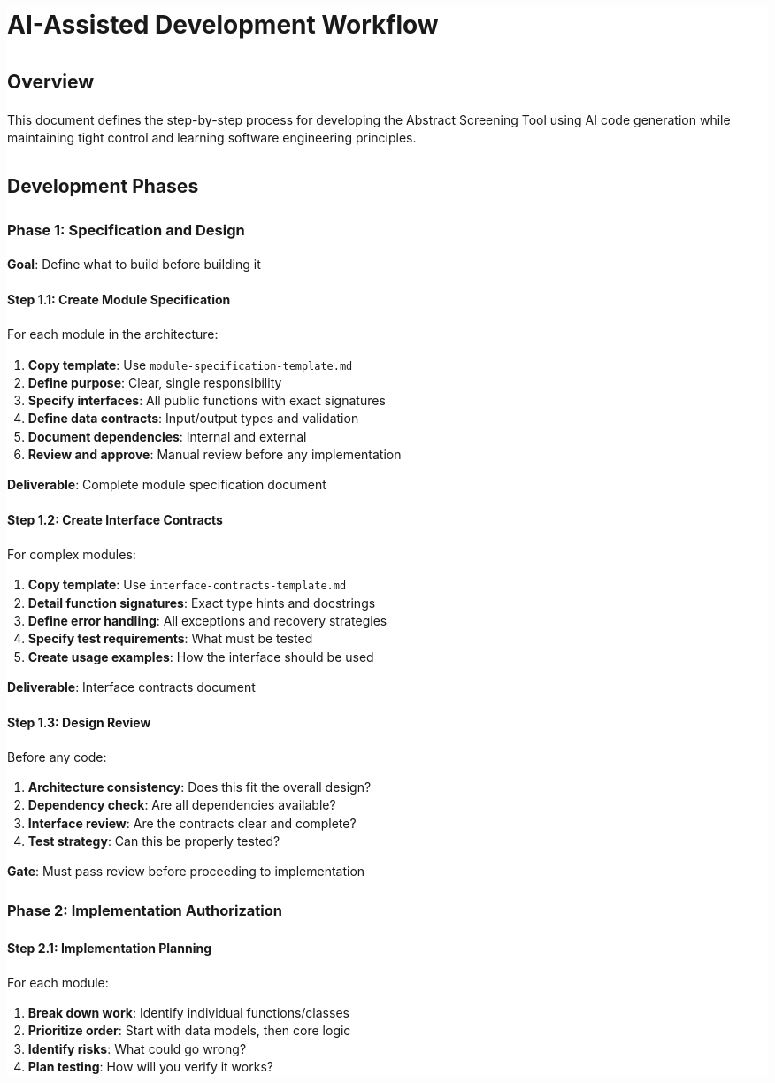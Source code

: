 # AI-Assisted Development Workflow

## Overview
This document defines the step-by-step process for developing the Abstract Screening Tool using AI code generation while maintaining tight control and learning software engineering principles.

## Development Phases

### Phase 1: Specification and Design
**Goal**: Define what to build before building it

#### Step 1.1: Create Module Specification
For each module in the architecture:

1. **Copy template**: Use `module-specification-template.md`
2. **Define purpose**: Clear, single responsibility
3. **Specify interfaces**: All public functions with exact signatures
4. **Define data contracts**: Input/output types and validation
5. **Document dependencies**: Internal and external
6. **Review and approve**: Manual review before any implementation

**Deliverable**: Complete module specification document

#### Step 1.2: Create Interface Contracts
For complex modules:

1. **Copy template**: Use `interface-contracts-template.md`
2. **Detail function signatures**: Exact type hints and docstrings
3. **Define error handling**: All exceptions and recovery strategies
4. **Specify test requirements**: What must be tested
5. **Create usage examples**: How the interface should be used

**Deliverable**: Interface contracts document

#### Step 1.3: Design Review
Before any code:

1. **Architecture consistency**: Does this fit the overall design?
2. **Dependency check**: Are all dependencies available?
3. **Interface review**: Are the contracts clear and complete?
4. **Test strategy**: Can this be properly tested?

**Gate**: Must pass review before proceeding to implementation

### Phase 2: Implementation Authorization

#### Step 2.1: Implementation Planning
For each module:

1. **Break down work**: Identify individual functions/classes
2. **Prioritize order**: Start with data models, then core logic
3. **Identify risks**: What could go wrong?
4. **Plan testing**: How will you verify it works?
